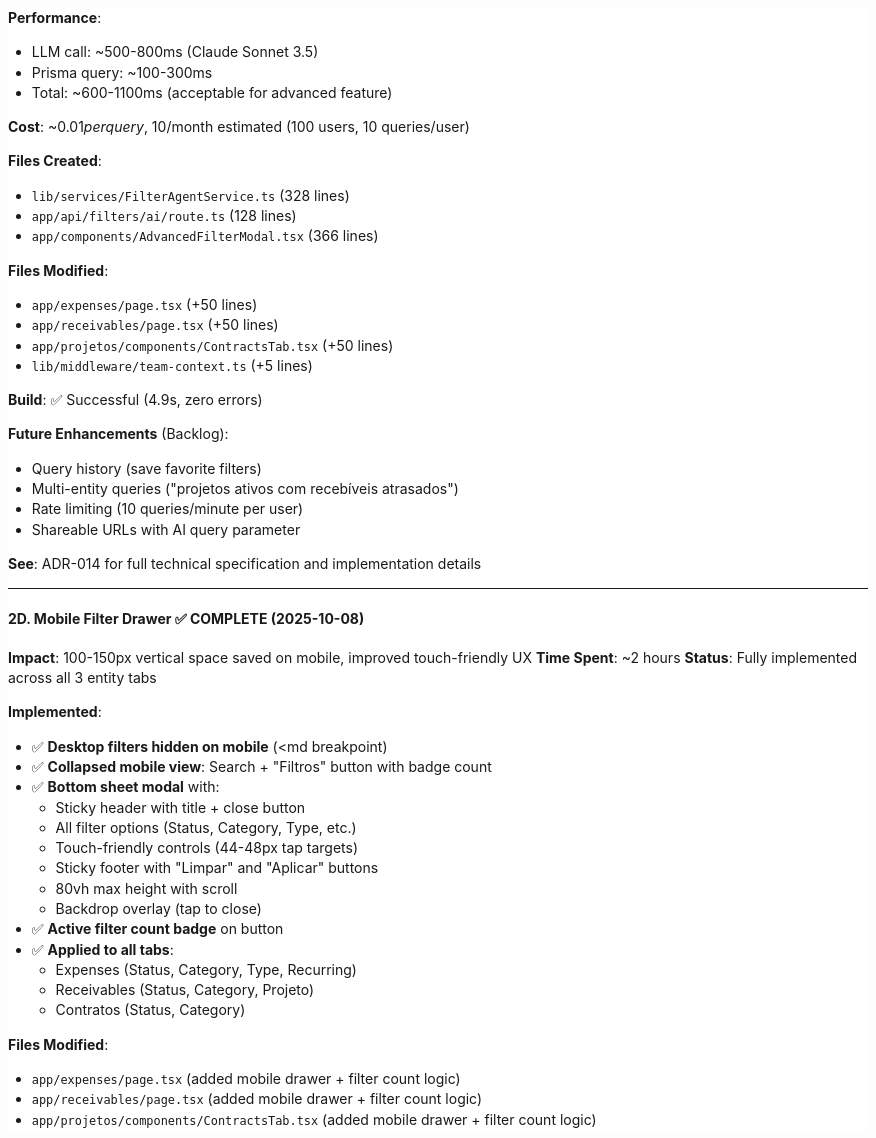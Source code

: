 **Performance**:
- LLM call: ~500-800ms (Claude Sonnet 3.5)
- Prisma query: ~100-300ms
- Total: ~600-1100ms (acceptable for advanced feature)

**Cost**: ~$0.01 per query, ~$10/month estimated (100 users, 10 queries/user)

**Files Created**:
- `lib/services/FilterAgentService.ts` (328 lines)
- `app/api/filters/ai/route.ts` (128 lines)
- `app/components/AdvancedFilterModal.tsx` (366 lines)

**Files Modified**:
- `app/expenses/page.tsx` (+50 lines)
- `app/receivables/page.tsx` (+50 lines)
- `app/projetos/components/ContractsTab.tsx` (+50 lines)
- `lib/middleware/team-context.ts` (+5 lines)

**Build**: ✅ Successful (4.9s, zero errors)

**Future Enhancements** (Backlog):
- Query history (save favorite filters)
- Multi-entity queries ("projetos ativos com recebíveis atrasados")
- Rate limiting (10 queries/minute per user)
- Shareable URLs with AI query parameter

**See**: ADR-014 for full technical specification and implementation details

---

#### **2D. Mobile Filter Drawer** ✅ COMPLETE (2025-10-08)
**Impact**: 100-150px vertical space saved on mobile, improved touch-friendly UX
**Time Spent**: ~2 hours
**Status**: Fully implemented across all 3 entity tabs

**Implemented**:
- ✅ **Desktop filters hidden on mobile** (<md breakpoint)
- ✅ **Collapsed mobile view**: Search + "Filtros" button with badge count
- ✅ **Bottom sheet modal** with:
  - Sticky header with title + close button
  - All filter options (Status, Category, Type, etc.)
  - Touch-friendly controls (44-48px tap targets)
  - Sticky footer with "Limpar" and "Aplicar" buttons
  - 80vh max height with scroll
  - Backdrop overlay (tap to close)
- ✅ **Active filter count badge** on button
- ✅ **Applied to all tabs**:
  - Expenses (Status, Category, Type, Recurring)
  - Receivables (Status, Category, Projeto)
  - Contratos (Status, Category)

**Files Modified**:
- `app/expenses/page.tsx` (added mobile drawer + filter count logic)
- `app/receivables/page.tsx` (added mobile drawer + filter count logic)
- `app/projetos/components/ContractsTab.tsx` (added mobile drawer + filter count logic)

